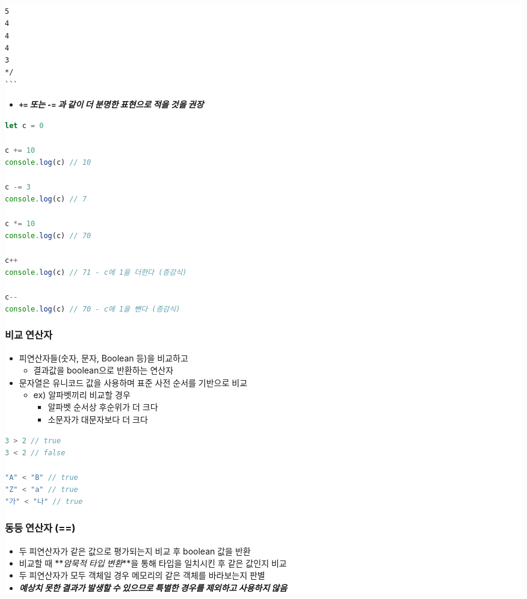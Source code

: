     5
    4
    4
    4
    3
    */
    ```

  - **_`+=` 또는 `-=` 과 같이 더 분명한 표현으로 적을 것을 권장_**

```jsx
let c = 0

c += 10
console.log(c) // 10

c -= 3
console.log(c) // 7

c *= 10
console.log(c) // 70

c++
console.log(c) // 71 - c에 1을 더한다 (증감식)

c--
console.log(c) // 70 - c에 1을 뺀다 (증감식)
```

### 비교 연산자

- 피연산자들(숫자, 문자, Boolean 등)을 비교하고
  - 결과값을 boolean으로 반환하는 연산자
- 문자열은 유니코드 값을 사용하며 표준 사전 순서를 기반으로 비교
  - ex) 알파벳끼리 비교할 경우
    - 알파벳 순서상 후순위가 더 크다
    - 소문자가 대문자보다 더 크다

```jsx
3 > 2 // true
3 < 2 // false

"A" < "B" // true
"Z" < "a" // true
"가" < "나" // true
```

### 동등 연산자 (==)

- 두 피연산자가 같은 값으로 평가되는지 비교 후 boolean 값을 반환
- 비교할 때 **_암묵적 타입 변환_**을 통해 타입을 일치시킨 후 같은 값인지 비교
- 두 피연산자가 모두 객체일 경우 메모리의 같은 객체를 바라보는지 판별
- **_예상치 못한 결과가 발생할 수 있으므로 특별한 경우를 제외하고 사용하지 않음_**
